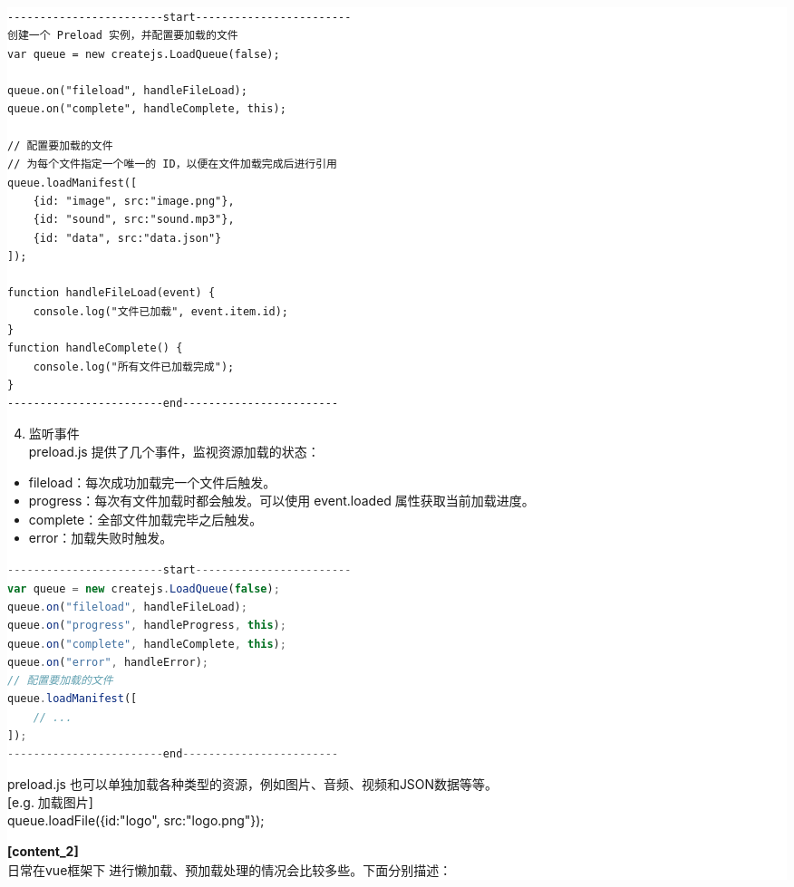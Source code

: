 ```
------------------------start------------------------
创建一个 Preload 实例，并配置要加载的文件
var queue = new createjs.LoadQueue(false);

queue.on("fileload", handleFileLoad);
queue.on("complete", handleComplete, this); 

// 配置要加载的文件
// 为每个文件指定一个唯一的 ID，以便在文件加载完成后进行引用
queue.loadManifest([    
    {id: "image", src:"image.png"},    
    {id: "sound", src:"sound.mp3"},    
    {id: "data", src:"data.json"}
]);

function handleFileLoad(event) {    
    console.log("文件已加载", event.item.id);
}
function handleComplete() {    
    console.log("所有文件已加载完成");
}
------------------------end------------------------
```


4. 监听事件     
preload.js 提供了几个事件，监视资源加载的状态：  
* fileload：每次成功加载完一个文件后触发。  
* progress：每次有文件加载时都会触发。可以使用 event.loaded 属性获取当前加载进度。  
* complete：全部文件加载完毕之后触发。  
* error：加载失败时触发。  

```js
------------------------start------------------------
var queue = new createjs.LoadQueue(false);
queue.on("fileload", handleFileLoad);
queue.on("progress", handleProgress, this);
queue.on("complete", handleComplete, this);
queue.on("error", handleError);
// 配置要加载的文件
queue.loadManifest([     
    // ...
]);
------------------------end------------------------
```

preload.js 也可以单独加载各种类型的资源，例如图片、音频、视频和JSON数据等等。  
[e.g. 加载图片]   
queue.loadFile({id:"logo", src:"logo.png"});   


**[content_2]**  
日常在vue框架下 进行懒加载、预加载处理的情况会比较多些。下面分别描述：  


[1]: https://www.861ppt.com/news/18110.html
[2]: https://www.php.cn/faq/568099.html  
[3]: https://blog.csdn.net/qq_44034384/article/details/127601448  
[4]: https://www.yzktw.com.cn/post/1259950.html